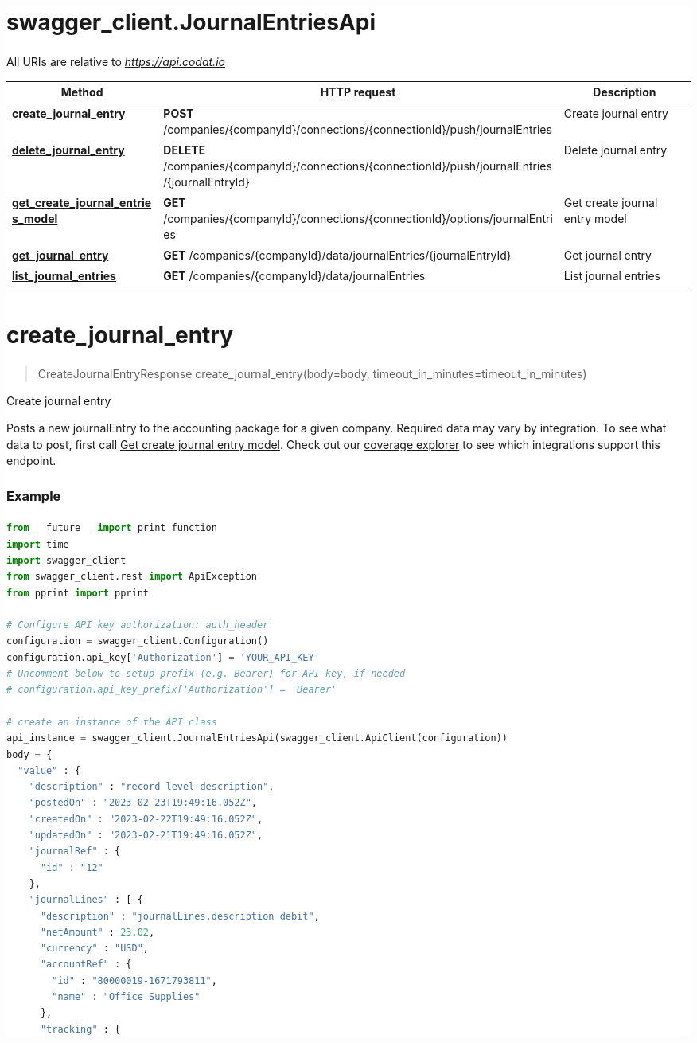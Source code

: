 # swagger_client.JournalEntriesApi

All URIs are relative to *https://api.codat.io*

Method | HTTP request | Description
------------- | ------------- | -------------
[**create_journal_entry**](JournalEntriesApi.md#create_journal_entry) | **POST** /companies/{companyId}/connections/{connectionId}/push/journalEntries | Create journal entry
[**delete_journal_entry**](JournalEntriesApi.md#delete_journal_entry) | **DELETE** /companies/{companyId}/connections/{connectionId}/push/journalEntries/{journalEntryId} | Delete journal entry
[**get_create_journal_entries_model**](JournalEntriesApi.md#get_create_journal_entries_model) | **GET** /companies/{companyId}/connections/{connectionId}/options/journalEntries | Get create journal entry model
[**get_journal_entry**](JournalEntriesApi.md#get_journal_entry) | **GET** /companies/{companyId}/data/journalEntries/{journalEntryId} | Get journal entry
[**list_journal_entries**](JournalEntriesApi.md#list_journal_entries) | **GET** /companies/{companyId}/data/journalEntries | List journal entries

# **create_journal_entry**
> CreateJournalEntryResponse create_journal_entry(body=body, timeout_in_minutes=timeout_in_minutes)

Create journal entry

Posts a new journalEntry to the accounting package for a given company.  Required data may vary by integration. To see what data to post, first call [Get create journal entry model](https://docs.codat.io/accounting-api#/operations/get-create-journalEntries-model).  Check out our [coverage explorer](https://knowledge.codat.io/supported-features/accounting?view=tab-by-data-type&dataType=journalEntries) to see which integrations support this endpoint. 

### Example
```python
from __future__ import print_function
import time
import swagger_client
from swagger_client.rest import ApiException
from pprint import pprint

# Configure API key authorization: auth_header
configuration = swagger_client.Configuration()
configuration.api_key['Authorization'] = 'YOUR_API_KEY'
# Uncomment below to setup prefix (e.g. Bearer) for API key, if needed
# configuration.api_key_prefix['Authorization'] = 'Bearer'

# create an instance of the API class
api_instance = swagger_client.JournalEntriesApi(swagger_client.ApiClient(configuration))
body = {
  "value" : {
    "description" : "record level description",
    "postedOn" : "2023-02-23T19:49:16.052Z",
    "createdOn" : "2023-02-22T19:49:16.052Z",
    "updatedOn" : "2023-02-21T19:49:16.052Z",
    "journalRef" : {
      "id" : "12"
    },
    "journalLines" : [ {
      "description" : "journalLines.description debit",
      "netAmount" : 23.02,
      "currency" : "USD",
      "accountRef" : {
        "id" : "80000019-1671793811",
        "name" : "Office Supplies"
      },
      "tracking" : {
```
